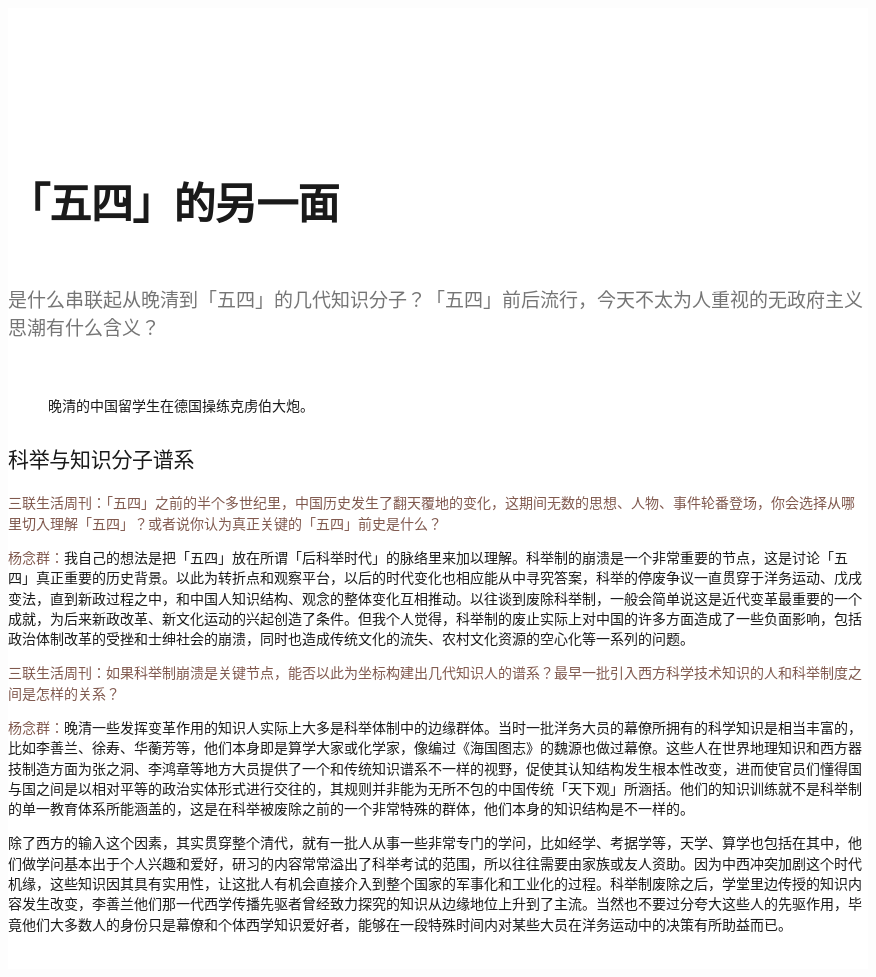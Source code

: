 <article class="post-19410 post type-post status-publish format-standard hentry category-lifeweek tag-the-may-fourth-movement" id="post-19410"> <header class="page-header medium Archives"><div class="page-header__image"></div><div class="page-header__content"><h1 class="page-title text-align-center">「五四」的另一面</h1></div> </header><div class="entry-content aesop-entry-content" id="post-19410-content"><link as="font" crossorigin="anonymous" href="//cdn.jsdelivr.net/gh/0nd1jyU39XQ/_/glyph/font-face/0uIzqoZjSuJfvSBnvgXTcApMtcVhMcpr.woff" rel="preload" type="font/woff"/><link as="font" crossorigin="anonymous" href="//cdn.jsdelivr.net/gh/0nd1jyU39XQ/_/glyph/font-face/1sTnSLZWDKucPX6SAk.woff" rel="preload" type="font/woff"/><style>@font-face{font-family:"etQuXe8pln0zqff6VgxLRg";font-display:fallback;src:url(//cdn.jsdelivr.net/gh/0nd1jyU39XQ/_/glyph/font-face/0uIzqoZjSuJfvSBnvgXTcApMtcVhMcpr.woff) format("woff");font-style:normal;font-weight:400}@font-face{font-family:"PingFang-SC-W3";font-display:fallback;src:url(//cdn.jsdelivr.net/gh/0nd1jyU39XQ/_/glyph/font-face/1sTnSLZWDKucPX6SAk.woff) format("woff");font-style:normal;font-weight:400}</style><p class="blog-post__description">是什么串联起从晚清到「五四」的几代知识分子？「五四」前后流行，今天不太为人重视的无政府主义思潮有什么含义？</p><span id="more-19410"></span><style>.container.large.img.edge{max-width:1440px;width:100%}@media (max-width:1460px){.container.large.img.edge .aesop-image-component{margin:0 20px}}@media (max-width:889px){.container.large.img.edge .aesop-image-component{margin:0 5%}}@media (max-width:767px){.container.img.edge{width:100%}.container.img.edge .aesop-image-component{width:90%;margin:0 auto;max-width:800px}}.page-header{padding:110px 0 0}.page-header__content{max-width:800px}.page-title:not(#algolia-search-box){--x-height-multiplier:0.342;--baseline-multiplier:0.22;font-size:42px;line-height:1.3;letter-spacing:-.015em;text-align:left}.entry-content>p:first-of-type{color:rgba(0,0,0,.54);font-size:19px}.entry-content>h2{--x-height-multiplier:0.342;--baseline-multiplier:0.22;font-style:normal;letter-spacing:-.015em;font-family:schnyder-scond-normal-600,etQuXe8pln0zqff6VgxLRg,SF Pro Display,PingFangSC-Thin,graphik-normal-300,PingFang-SC-W3,Segoe UI,Roboto,Microsoft YaHei UI,Source Han Sans SC,Helvetica Neue,Helvetica,Arial,sans-serif;font-weight:400;}.entry-content>h2.graf-after--p{margin-top:56px}.hentry{padding-bottom:0}@media (max-width:767px){.entry-content>h2{font-size:28px;letter-spacing:-.015em;}.entry-content>h2.graf-after--p{margin-top:28px}.entry-content>p:first-of-type{font-size:17px}.page-title:not(#algolia-search-box){font-size:32px;line-height:1.3;letter-spacing:-.015em}} svg#dino { width: 72px; margin-left: 30%; } .entry-content a:not(.button),.entry-content a:not(.button):hover{border-bottom-color:rgba(3, 168, 124, 1)} span.fefac7064e5 { color: rgba(3, 168, 124, 1); } span.phNnwJb1vcZnORRPE7cBOQ { color: #80594E; }</style><div class="container img"><div class="aspectRatioPlaceholder"><div class="progressiveMedia" data-height="464" data-width="800">   <img alt="" class="progressiveMedia-image lazyload" data-src="https://cdn.jsdelivr.net/gh/0nd1jyU39XQ/_/img/1/1556522982827vibpb.jpg" src="https://cdn.jsdelivr.net/gh/0nd1jyU39XQ/_/img/1/1556522982827vibpb.jpg"/></div></div><div class="aesop-image-component"> <figure class="aesop-image-component-image aesop-component-align-center aesop-image-component-caption-left"> <figcaption class="aesop-image-component-caption"><p class="aesop-cap-description">晚清的中国留学生在德国操练克虏伯大炮。</p> </figcaption> </figure></div></div><h2>科举与知识分子谱系</h2><p><span class="phNnwJb1vcZnORRPE7cBOQ">三联生活周刊：「五四」之前的半个多世纪里，中国历史发生了翻天覆地的变化，这期间无数的思想、人物、事件轮番登场，你会选择从哪里切入理解「五四」？或者说你认为真正关键的「五四」前史是什么？</span></p><p><span class="phNnwJb1vcZnORRPE7cBOQ">杨念群：</span>我自己的想法是把「五四」放在所谓「后科举时代」的脉络里来加以理解。科举制的崩溃是一个非常重要的节点，这是讨论「五四」真正重要的历史背景。以此为转折点和观察平台，以后的时代变化也相应能从中寻究答案，科举的停废争议一直贯穿于洋务运动、戊戌变法，直到新政过程之中，和中国人知识结构、观念的整体变化互相推动。以往谈到废除科举制，一般会简单说这是近代变革最重要的一个成就，为后来新政改革、新文化运动的兴起创造了条件。但我个人觉得，科举制的废止实际上对中国的许多方面造成了一些负面影响，包括政治体制改革的受挫和士绅社会的崩溃，同时也造成传统文化的流失、农村文化资源的空心化等一系列的问题。</p><p><span class="phNnwJb1vcZnORRPE7cBOQ">三联生活周刊：如果科举制崩溃是关键节点，能否以此为坐标构建出几代知识人的谱系？最早一批引入西方科学技术知识的人和科举制度之间是怎样的关系？</span></p><p><span class="phNnwJb1vcZnORRPE7cBOQ">杨念群：</span>晚清一些发挥变革作用的知识人实际上大多是科举体制中的边缘群体。当时一批洋务大员的幕僚所拥有的科学知识是相当丰富的，比如李善兰、徐寿、华蘅芳等，他们本身即是算学大家或化学家，像编过《海国图志》的魏源也做过幕僚。这些人在世界地理知识和西方器技制造方面为张之洞、李鸿章等地方大员提供了一个和传统知识谱系不一样的视野，促使其认知结构发生根本性改变，进而使官员们懂得国与国之间是以相对平等的政治实体形式进行交往的，其规则并非能为无所不包的中国传统「天下观」所涵括。他们的知识训练就不是科举制的单一教育体系所能涵盖的，这是在科举被废除之前的一个非常特殊的群体，他们本身的知识结构是不一样的。</p><p>除了西方的输入这个因素，其实贯穿整个清代，就有一批人从事一些非常专门的学问，比如经学、考据学等，天学、算学也包括在其中，他们做学问基本出于个人兴趣和爱好，研习的内容常常溢出了科举考试的范围，所以往往需要由家族或友人资助。因为中西冲突加剧这个时代机缘，这些知识因其具有实用性，让这批人有机会直接介入到整个国家的军事化和工业化的过程。科举制废除之后，学堂里边传授的知识内容发生改变，李善兰他们那一代西学传播先驱者曾经致力探究的知识从边缘地位上升到了主流。当然也不要过分夸大这些人的先驱作用，毕竟他们大多数人的身份只是幕僚和个体西学知识爱好者，能够在一段特殊时间内对某些大员在洋务运动中的决策有所助益而已。</p><div class="code-block code-block-1" style="margin: 8px 0; clear: both;"><div class="container ads_KbHEVhh8Rw"><div class="card card--blog post-sidebar"><div class="card-body"><div class="logo_ngcontent-kty-0"> </div><div class="iframe-blocker U6XAMK63Vh00WqvF2BacIQ"><div class="background-h60B"> </div><div class="WumZiPCS4MeMw4pxQ">  <ins class="adsbygoogle GQRYJ4ilqIfEmC2iS9UfdQ" data-ad-client="ca-pub-2392282512996260" data-ad-format="fluid" data-ad-layout="in-article" data-ad-slot="8142634852" data-full-width-responsive="false" style="display:block; text-align:center;"></ins>  </div></div></div><div class="card-footer"><div class="card-footer-wrapper" layout="row bottom-left"></div></div></div></div></div><div class="container img"><div class="aspectRatioPlaceholder"><div class="progressiveMedia" data-height="564" data-width="800">   <img alt="" class="progressiveMedia-image lazyload" data-src="https://cdn.jsdelivr.net/gh/0nd1jyU39XQ/_/img/1/1556523033164fkxtt.jpg" src="https://cdn.jsdelivr.net/gh/0nd1jyU39XQ/_/img/1/1556523033164fkxtt.jpg"/></div></div><div class="aesop-image-component">